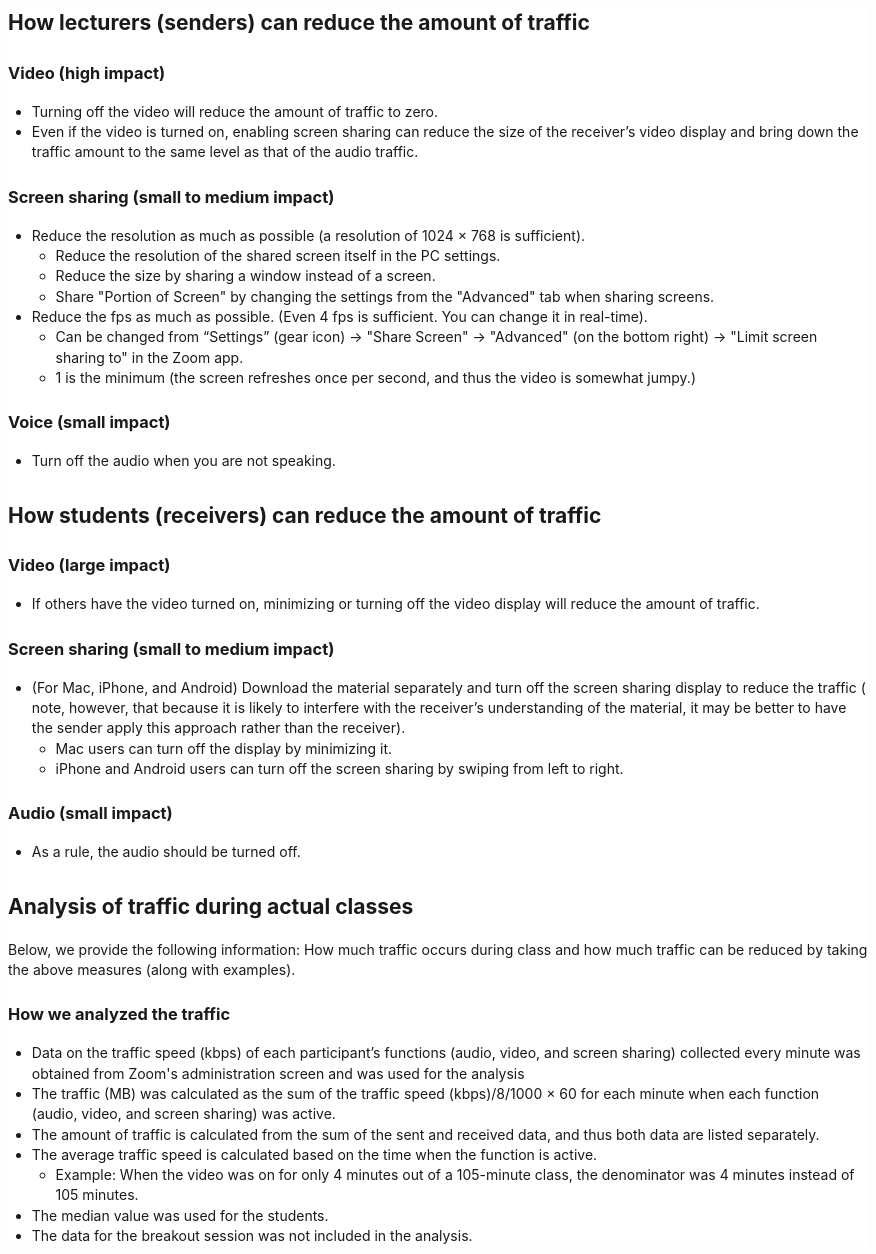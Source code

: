 ## How lecturers (senders) can reduce the amount of traffic
### Video (high impact)
* Turning off the video will reduce the amount of traffic to zero.
* Even if the video is turned on, enabling screen sharing can reduce the size of the receiver’s video display and bring down the traffic amount to the same level as that of the audio traffic.

### Screen sharing (small to medium impact)
* Reduce the resolution as much as possible (a resolution of 1024 × 768 is sufficient).
  * Reduce the resolution of the shared screen itself in the PC settings.
  * Reduce the size by sharing a window instead of a screen.
  * Share "Portion of Screen" by changing the settings from the "Advanced" tab when sharing screens.
* Reduce the fps as much as possible. (Even 4 fps is sufficient. You can change it in real-time).
  * Can be changed from “Settings” (gear icon) -> "Share Screen" -> "Advanced" (on the bottom right) -> "Limit screen sharing to" in the Zoom app.
  * 1 is the minimum (the screen refreshes once per second, and thus the video is somewhat jumpy.)  

### Voice (small impact)
* Turn off the audio when you are not speaking.

## How students (receivers) can reduce the amount of traffic
### Video (large impact)
* If others have the video turned on, minimizing or turning off the video display will reduce the amount of traffic.

### Screen sharing (small to medium impact)
* (For Mac, iPhone, and Android) Download the material separately and turn off the screen sharing display to reduce the traffic ( note, however, that because it is likely to interfere with the receiver’s understanding of the material, it may be better to have the sender apply this approach rather than the receiver).
  * Mac users can turn off the display by minimizing it.
  * iPhone and Android users can turn off the screen sharing by swiping from left to right.

### Audio (small impact)
* As a rule, the audio should be turned off.

## Analysis of traffic during actual classes
Below, we provide the following information: How much traffic occurs during class and how much traffic can be reduced by taking the above measures (along with examples).


### How we analyzed the traffic
* Data on the traffic speed (kbps) of each participant’s functions (audio, video, and screen sharing) collected every minute was obtained from Zoom's administration screen and was used for the analysis
* The traffic (MB) was calculated as the sum of the traffic speed (kbps)/8/1000 × 60 for each minute when each function (audio, video, and screen sharing) was active.
* The amount of traffic is calculated from the sum of the sent and received data, and thus both data are listed separately.
* The average traffic speed is calculated based on the time when the function is active.
  * Example: When the video was on for only 4 minutes out of a 105-minute class, the denominator was 4 minutes instead of 105 minutes.
* The median value was used for the students.
* The data for the breakout session was not included in the analysis.
